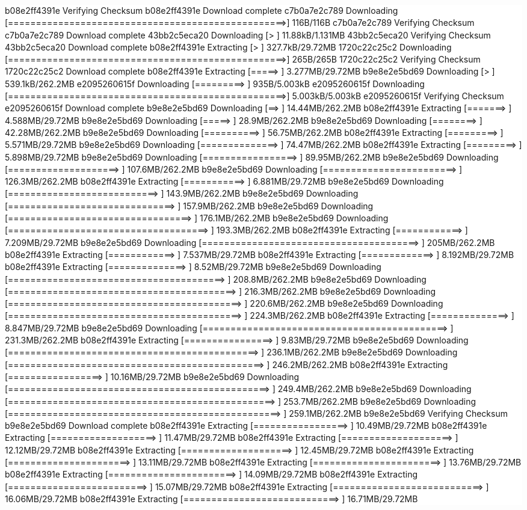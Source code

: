  b08e2ff4391e Verifying Checksum 
 b08e2ff4391e Download complete 
 c7b0a7e2c789 Downloading [==================================================>]     116B/116B
 c7b0a7e2c789 Verifying Checksum 
 c7b0a7e2c789 Download complete 
 43bb2c5eca20 Downloading [>                                                  ]  11.88kB/1.131MB
 43bb2c5eca20 Verifying Checksum 
 43bb2c5eca20 Download complete 
 b08e2ff4391e Extracting [>                                                  ]  327.7kB/29.72MB
 1720c22c25c2 Downloading [==================================================>]     265B/265B
 1720c22c25c2 Verifying Checksum 
 1720c22c25c2 Download complete 
 b08e2ff4391e Extracting [=====>                                             ]  3.277MB/29.72MB
 b9e8e2e5bd69 Downloading [>                                                  ]  539.1kB/262.2MB
 e2095260615f Downloading [=========>                                         ]     935B/5.003kB
 e2095260615f Downloading [==================================================>]  5.003kB/5.003kB
 e2095260615f Verifying Checksum 
 e2095260615f Download complete 
 b9e8e2e5bd69 Downloading [==>                                                ]  14.44MB/262.2MB
 b08e2ff4391e Extracting [=======>                                           ]  4.588MB/29.72MB
 b9e8e2e5bd69 Downloading [=====>                                             ]   28.9MB/262.2MB
 b9e8e2e5bd69 Downloading [========>                                          ]  42.28MB/262.2MB
 b9e8e2e5bd69 Downloading [==========>                                        ]  56.75MB/262.2MB
 b08e2ff4391e Extracting [=========>                                         ]  5.571MB/29.72MB
 b9e8e2e5bd69 Downloading [==============>                                    ]  74.47MB/262.2MB
 b08e2ff4391e Extracting [=========>                                         ]  5.898MB/29.72MB
 b9e8e2e5bd69 Downloading [=================>                                 ]  89.95MB/262.2MB
 b9e8e2e5bd69 Downloading [====================>                              ]  107.6MB/262.2MB
 b9e8e2e5bd69 Downloading [========================>                          ]  126.3MB/262.2MB
 b08e2ff4391e Extracting [===========>                                       ]  6.881MB/29.72MB
 b9e8e2e5bd69 Downloading [===========================>                       ]  143.9MB/262.2MB
 b9e8e2e5bd69 Downloading [==============================>                    ]  157.9MB/262.2MB
 b9e8e2e5bd69 Downloading [=================================>                 ]  176.1MB/262.2MB
 b9e8e2e5bd69 Downloading [====================================>              ]  193.3MB/262.2MB
 b08e2ff4391e Extracting [============>                                      ]  7.209MB/29.72MB
 b9e8e2e5bd69 Downloading [=======================================>           ]    205MB/262.2MB
 b08e2ff4391e Extracting [============>                                      ]  7.537MB/29.72MB
 b08e2ff4391e Extracting [=============>                                     ]  8.192MB/29.72MB
 b08e2ff4391e Extracting [==============>                                    ]   8.52MB/29.72MB
 b9e8e2e5bd69 Downloading [=======================================>           ]  208.8MB/262.2MB
 b9e8e2e5bd69 Downloading [=========================================>         ]  216.3MB/262.2MB
 b9e8e2e5bd69 Downloading [==========================================>        ]  220.6MB/262.2MB
 b9e8e2e5bd69 Downloading [==========================================>        ]  224.3MB/262.2MB
 b08e2ff4391e Extracting [==============>                                    ]  8.847MB/29.72MB
 b9e8e2e5bd69 Downloading [============================================>      ]  231.3MB/262.2MB
 b08e2ff4391e Extracting [================>                                  ]   9.83MB/29.72MB
 b9e8e2e5bd69 Downloading [=============================================>     ]  236.1MB/262.2MB
 b9e8e2e5bd69 Downloading [==============================================>    ]  246.2MB/262.2MB
 b08e2ff4391e Extracting [=================>                                 ]  10.16MB/29.72MB
 b9e8e2e5bd69 Downloading [===============================================>   ]  249.4MB/262.2MB
 b9e8e2e5bd69 Downloading [================================================>  ]  253.7MB/262.2MB
 b9e8e2e5bd69 Downloading [=================================================> ]  259.1MB/262.2MB
 b9e8e2e5bd69 Verifying Checksum 
 b9e8e2e5bd69 Download complete 
 b08e2ff4391e Extracting [=================>                                 ]  10.49MB/29.72MB
 b08e2ff4391e Extracting [===================>                               ]  11.47MB/29.72MB
 b08e2ff4391e Extracting [====================>                              ]  12.12MB/29.72MB
 b08e2ff4391e Extracting [====================>                              ]  12.45MB/29.72MB
 b08e2ff4391e Extracting [======================>                            ]  13.11MB/29.72MB
 b08e2ff4391e Extracting [=======================>                           ]  13.76MB/29.72MB
 b08e2ff4391e Extracting [=======================>                           ]  14.09MB/29.72MB
 b08e2ff4391e Extracting [=========================>                         ]  15.07MB/29.72MB
 b08e2ff4391e Extracting [===========================>                       ]  16.06MB/29.72MB
 b08e2ff4391e Extracting [============================>                      ]  16.71MB/29.72MB